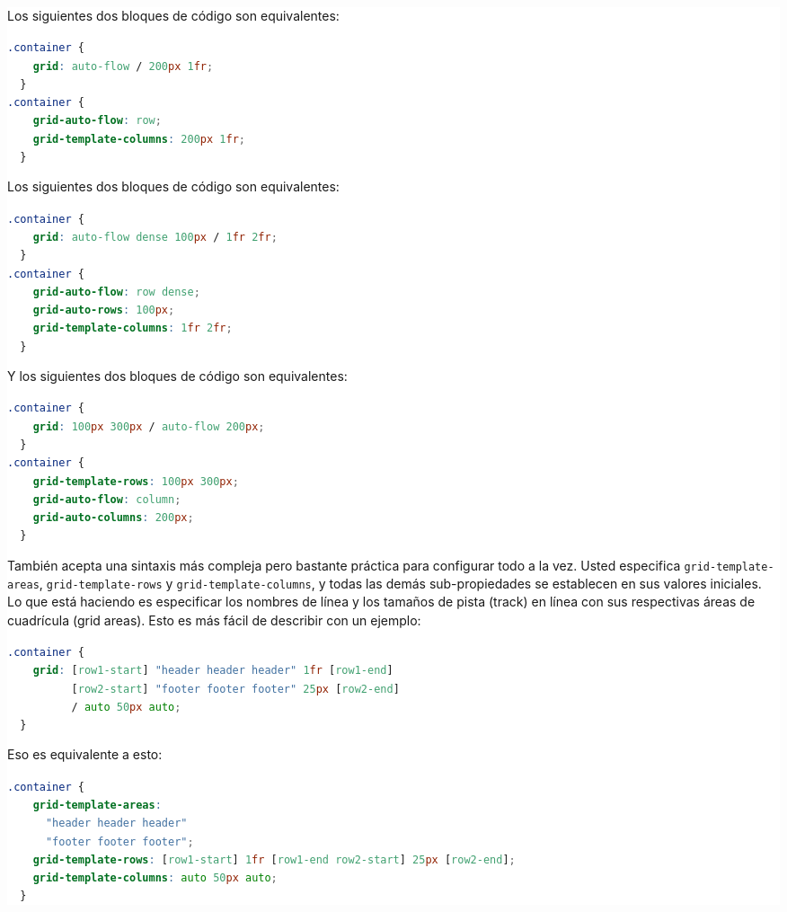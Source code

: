 Los siguientes dos bloques de código son equivalentes:

```css
.container {
    grid: auto-flow / 200px 1fr;
  }
.container {
    grid-auto-flow: row;
    grid-template-columns: 200px 1fr;
  }
```

Los siguientes dos bloques de código son equivalentes:

```css
.container {
    grid: auto-flow dense 100px / 1fr 2fr;
  }
.container {
    grid-auto-flow: row dense;
    grid-auto-rows: 100px;
    grid-template-columns: 1fr 2fr;
  }
```

Y los siguientes dos bloques de código son equivalentes:

```css
.container {
    grid: 100px 300px / auto-flow 200px;
  }
.container {
    grid-template-rows: 100px 300px;
    grid-auto-flow: column;
    grid-auto-columns: 200px;
  }
```

También acepta una sintaxis más compleja pero bastante práctica para configurar todo a la vez. Usted especifica `grid-template-areas`, `grid-template-rows` y `grid-template-columns`, y todas las demás sub-propiedades se establecen en sus valores iniciales. Lo que está haciendo es especificar los nombres de línea y los tamaños de pista (track) en línea con sus respectivas áreas de cuadrícula (grid areas). Esto es más fácil de describir con un ejemplo:

```css
.container {
    grid: [row1-start] "header header header" 1fr [row1-end]
          [row2-start] "footer footer footer" 25px [row2-end]
          / auto 50px auto;
  }
```

Eso es equivalente a esto:

```css
.container {
    grid-template-areas: 
      "header header header"
      "footer footer footer";
    grid-template-rows: [row1-start] 1fr [row1-end row2-start] 25px [row2-end];
    grid-template-columns: auto 50px auto;    
  }
```
